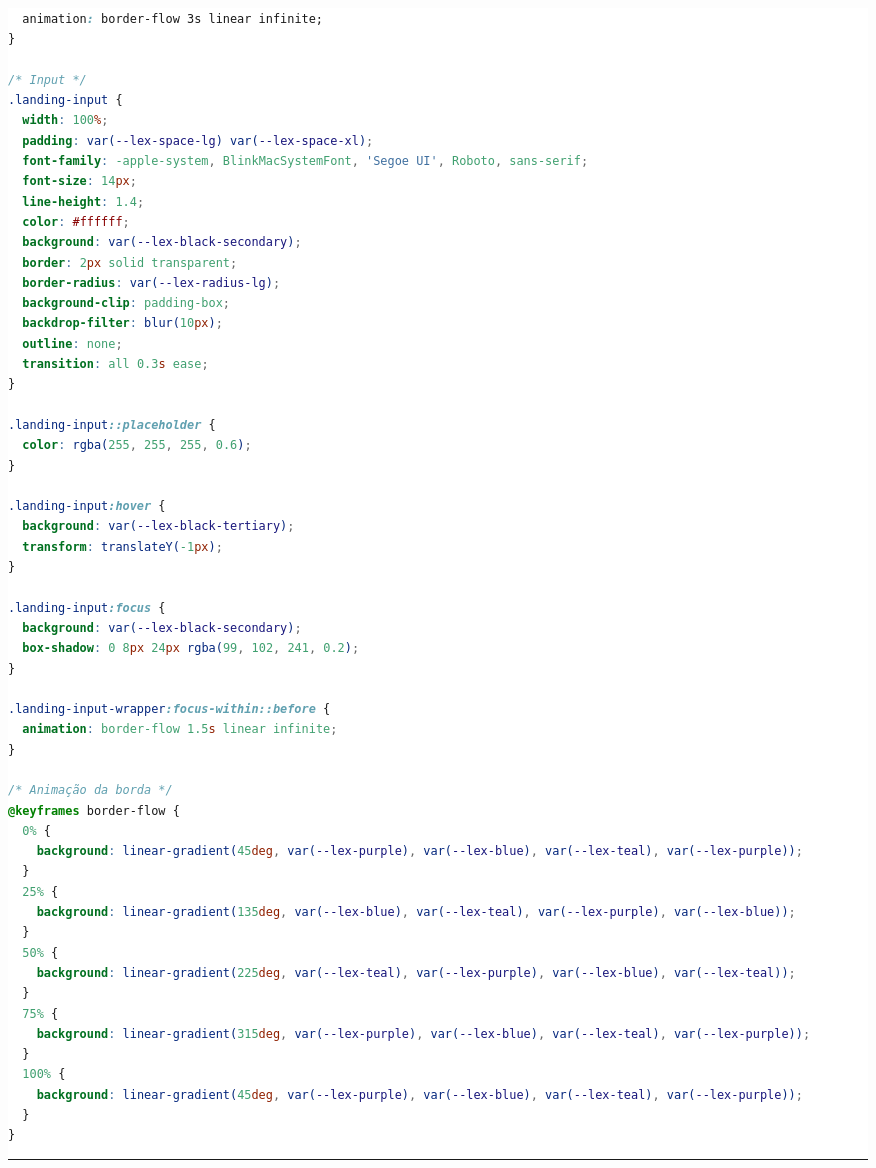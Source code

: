 ```css
  animation: border-flow 3s linear infinite;
}

/* Input */
.landing-input {
  width: 100%;
  padding: var(--lex-space-lg) var(--lex-space-xl);
  font-family: -apple-system, BlinkMacSystemFont, 'Segoe UI', Roboto, sans-serif;
  font-size: 14px;
  line-height: 1.4;
  color: #ffffff;
  background: var(--lex-black-secondary);
  border: 2px solid transparent;
  border-radius: var(--lex-radius-lg);
  background-clip: padding-box;
  backdrop-filter: blur(10px);
  outline: none;
  transition: all 0.3s ease;
}

.landing-input::placeholder {
  color: rgba(255, 255, 255, 0.6);
}

.landing-input:hover {
  background: var(--lex-black-tertiary);
  transform: translateY(-1px);
}

.landing-input:focus {
  background: var(--lex-black-secondary);
  box-shadow: 0 8px 24px rgba(99, 102, 241, 0.2);
}

.landing-input-wrapper:focus-within::before {
  animation: border-flow 1.5s linear infinite;
}

/* Animação da borda */
@keyframes border-flow {
  0% {
    background: linear-gradient(45deg, var(--lex-purple), var(--lex-blue), var(--lex-teal), var(--lex-purple));
  }
  25% {
    background: linear-gradient(135deg, var(--lex-blue), var(--lex-teal), var(--lex-purple), var(--lex-blue));
  }
  50% {
    background: linear-gradient(225deg, var(--lex-teal), var(--lex-purple), var(--lex-blue), var(--lex-teal));
  }
  75% {
    background: linear-gradient(315deg, var(--lex-purple), var(--lex-blue), var(--lex-teal), var(--lex-purple));
  }
  100% {
    background: linear-gradient(45deg, var(--lex-purple), var(--lex-blue), var(--lex-teal), var(--lex-purple));
  }
}
```

---